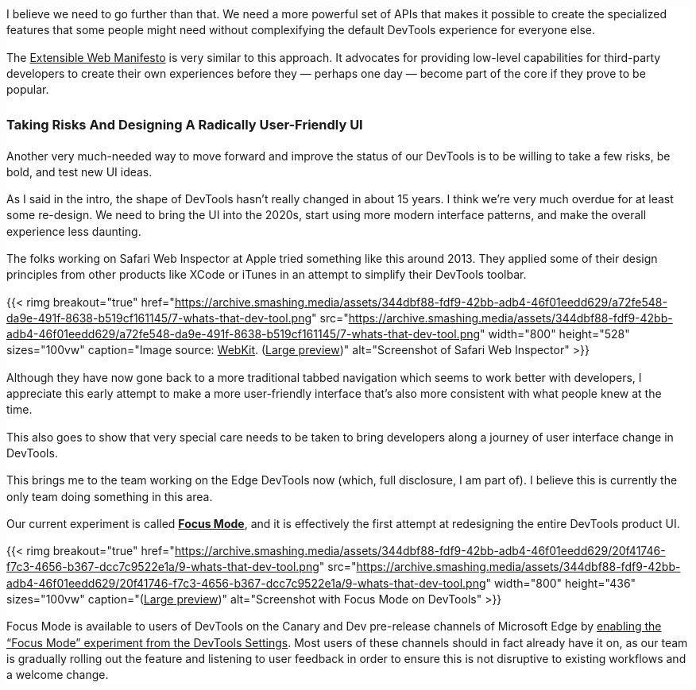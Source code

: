 I believe we need to go further than that. We need a more powerful set of APIs that makes it possible to create the specialized features that some people might need without complexifying the default DevTools experience for everyone else.

The [Extensible Web Manifesto](https://github.com/extensibleweb/manifesto) is very similar to this approach. It advocates for providing low-level capabilities for third-party developers to create their own experiences before they &mdash; perhaps one day &mdash; become part of the core if they prove to be popular.

### Taking Risks And Designing A Radically User-Friendly UI

Another very much-needed way to move forward and improve the status of our DevTools is to be willing to take a few risks, be bold, and test new UI ideas.

As I said in the intro, the shape of DevTools hasn’t really changed in about 15 years. I think we’re very much overdue for at least some re-design. We need to bring the UI into the 2020s, start using more modern interface patterns, and make the overall experience less daunting.

The folks working on Safari Web Inspector at Apple tried something like this around 2013. They applied some of their design principles from other products like XCode or iTunes in an attempt to simplify their DevTools toolbar.

{{< rimg breakout="true" href="https://archive.smashing.media/assets/344dbf88-fdf9-42bb-adb4-46f01eedd629/a72fe548-da9e-491f-8638-b519cf161145/7-whats-that-dev-tool.png" src="https://archive.smashing.media/assets/344dbf88-fdf9-42bb-adb4-46f01eedd629/a72fe548-da9e-491f-8638-b519cf161145/7-whats-that-dev-tool.png" width="800" height="528" sizes="100vw" caption="Image source: <a href='https://webkit.org/blog/2518/state-of-web-inspector/'>WebKit</a>. (<a href='https://archive.smashing.media/assets/344dbf88-fdf9-42bb-adb4-46f01eedd629/a72fe548-da9e-491f-8638-b519cf161145/7-whats-that-dev-tool.png'>Large preview</a>)" alt="Screenshot of Safari Web Inspector" >}}

Although they have now gone back to a more traditional tabbed navigation which seems to work better with developers, I appreciate this early attempt to make a more user-friendly interface that’s also more consistent with what people knew at the time.

This also goes to show that very special care needs to be taken to bring developers along a journey of user interface change in DevTools.

This brings me to the team working on the Edge DevTools now (which, full disclosure, I am part of). I believe this is currently the only team doing something in this area.

Our current experiment is called [**Focus Mode**](https://docs.microsoft.com/microsoft-edge/devtools-guide-chromium/experimental-features/focus-mode), and it is effectively the first attempt at redesigning the entire DevTools product UI.

{{< rimg breakout="true" href="https://archive.smashing.media/assets/344dbf88-fdf9-42bb-adb4-46f01eedd629/20f41746-f7c3-4656-b367-dcc7c9522e1a/9-whats-that-dev-tool.png" src="https://archive.smashing.media/assets/344dbf88-fdf9-42bb-adb4-46f01eedd629/20f41746-f7c3-4656-b367-dcc7c9522e1a/9-whats-that-dev-tool.png" width="800" height="436" sizes="100vw" caption="(<a href='https://archive.smashing.media/assets/344dbf88-fdf9-42bb-adb4-46f01eedd629/20f41746-f7c3-4656-b367-dcc7c9522e1a/9-whats-that-dev-tool.png'>Large preview</a>)" alt="Screenshot with Focus Mode on DevTools" >}}

Focus Mode is available to users of DevTools on the Canary and Dev pre-release channels of Microsoft Edge by [enabling the “Focus Mode” experiment from the DevTools Settings](https://docs.microsoft.com/en-us/microsoft-edge/devtools-guide-chromium/experimental-features/focus-mode#enable-focus-mode). Most users of these channels should in fact already have it on, as our team is gradually rolling out the feature and listening to user feedback in order to ensure this is not disruptive to existing workflows and a welcome change.
